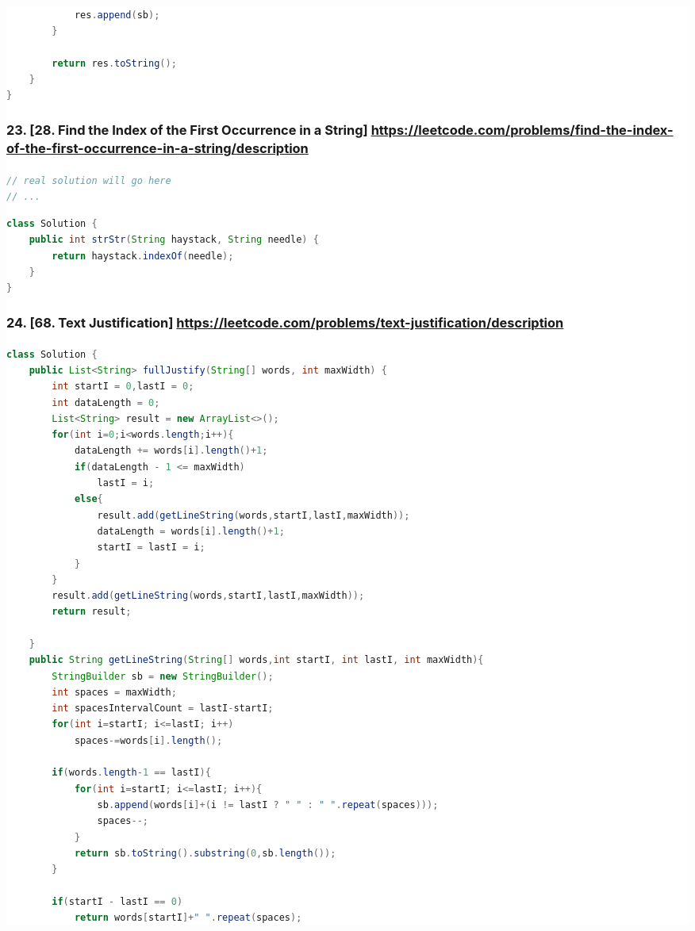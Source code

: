 ```java
            res.append(sb);
        }

        return res.toString();
    }
}

```

### 23. [28. Find the Index of the First Occurrence in a String] https://leetcode.com/problems/find-the-index-of-the-first-occurrence-in-a-string/description
```java
// real solution will go here
// ...
```
```java
class Solution {
    public int strStr(String haystack, String needle) {
        return haystack.indexOf(needle);
    }
}
```

### 24. [68. Text Justification] https://leetcode.com/problems/text-justification/description
```java
class Solution {
    public List<String> fullJustify(String[] words, int maxWidth) {
        int startI = 0,lastI = 0;
        int dataLength = 0; 
        List<String> result = new ArrayList<>();
        for(int i=0;i<words.length;i++){
            dataLength += words[i].length()+1;
            if(dataLength - 1 <= maxWidth)
                lastI = i;
            else{
                result.add(getLineString(words,startI,lastI,maxWidth));
                dataLength = words[i].length()+1;
                startI = lastI = i;
            }
        }
        result.add(getLineString(words,startI,lastI,maxWidth));
        return result;
        
    }
    public String getLineString(String[] words,int startI, int lastI, int maxWidth){
        StringBuilder sb = new StringBuilder();
        int spaces = maxWidth;
        int spacesIntervalCount = lastI-startI;
        for(int i=startI; i<=lastI; i++)
            spaces-=words[i].length();

        if(words.length-1 == lastI){
            for(int i=startI; i<=lastI; i++){
                sb.append(words[i]+(i != lastI ? " " : " ".repeat(spaces)));
                spaces--;
            }
            return sb.toString().substring(0,sb.length());
        }

        if(startI - lastI == 0)
            return words[startI]+" ".repeat(spaces);
```